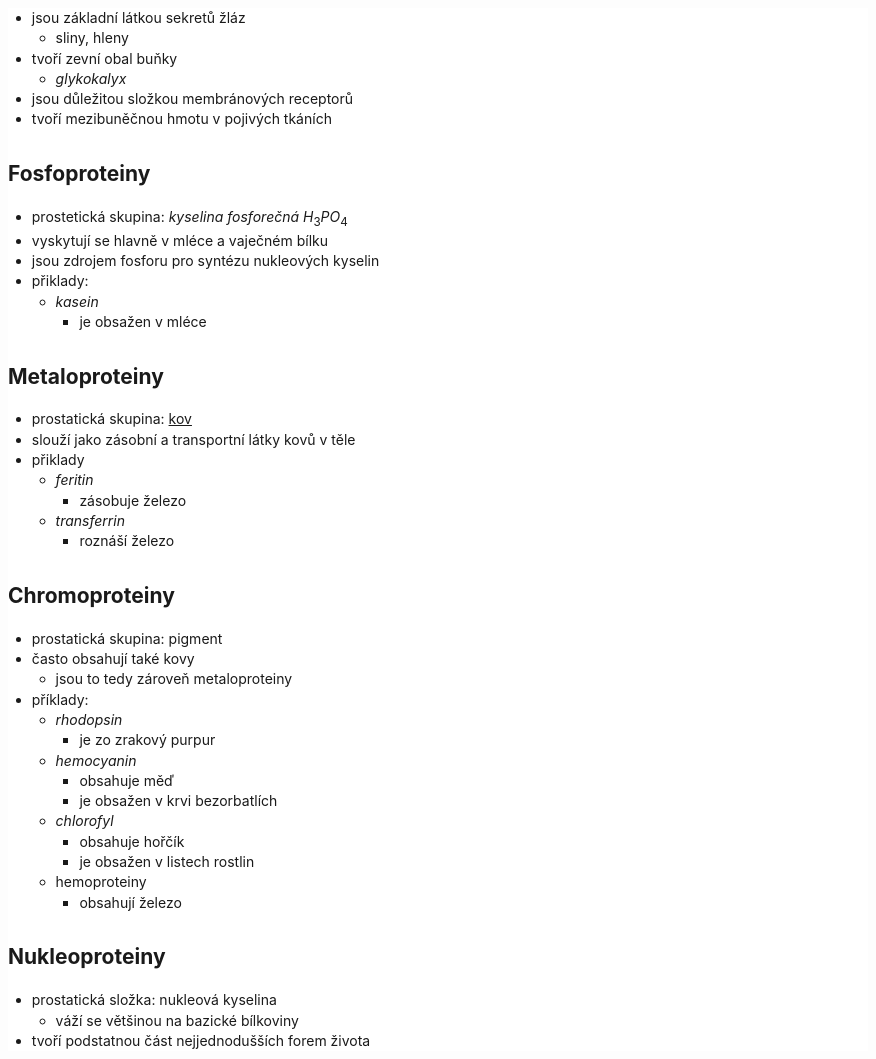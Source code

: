 - jsou základní látkou sekretů žláz
    - sliny, hleny
- tvoří zevní obal buňky
    - _glykokalyx_
- jsou důležitou složkou membránových receptorů
- tvoří mezibuněčnou hmotu v pojivých tkáních
## Fosfoproteiny
- prostetická skupina: _kyselina fosforečná_ $H_3PO_4$
- vyskytují se hlavně v mléce a vaječném bílku
- jsou zdrojem fosforu pro syntézu nukleových kyselin
- přiklady:
    - _kasein_
        - je obsažen v mléce
## Metaloproteiny
- prostatická skupina: [kov](/notes/research/chemistry/inorganic-chemistry/general-inorganic-chemistry/metals)
- slouží jako zásobní a transportní látky kovů v těle
- přiklady
    - _feritin_
        - zásobuje železo
    - _transferrin_
        - roznáší železo
## Chromoproteiny
- prostatická skupina: pigment
- často obsahují také kovy
    - jsou to tedy zároveň metaloproteiny
- příklady:
    - _rhodopsin_
        - je zo zrakový purpur
    - _hemocyanin_
        - obsahuje měď
        - je obsažen v krvi bezorbatlích
    - _chlorofyl_
        - obsahuje hořčík
        - je obsažen v listech rostlin
    - hemoproteiny
        - obsahují železo
## Nukleoproteiny
- prostatická složka: nukleová kyselina
    - váží se většinou na bazické bílkoviny
- tvoří podstatnou část nejjednodušších forem života